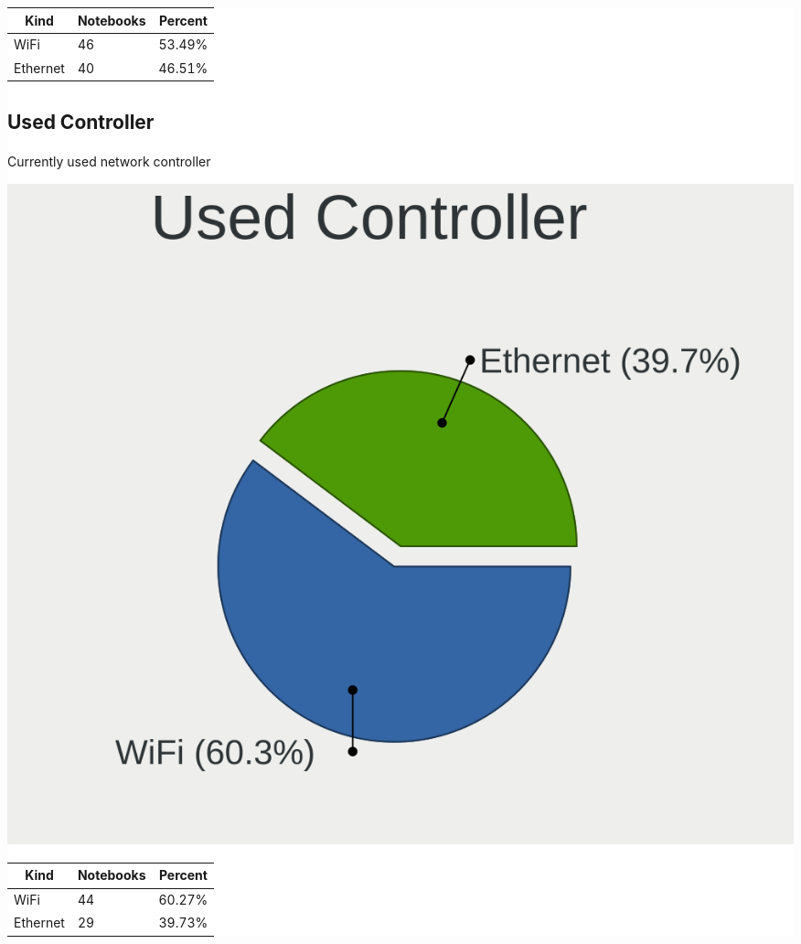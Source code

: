 
| Kind     | Notebooks | Percent |
|----------|-----------|---------|
| WiFi     | 46        | 53.49%  |
| Ethernet | 40        | 46.51%  |

Used Controller
---------------

Currently used network controller

![Used Controller](./images/pie_chart/net_used.svg)


| Kind     | Notebooks | Percent |
|----------|-----------|---------|
| WiFi     | 44        | 60.27%  |
| Ethernet | 29        | 39.73%  |

